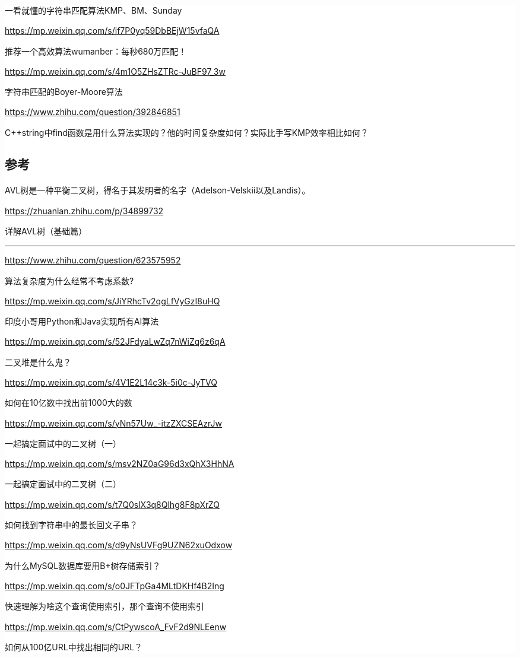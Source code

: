 一看就懂的字符串匹配算法KMP、BM、Sunday

https://mp.weixin.qq.com/s/if7P0yq59DbBEjW15vfaQA

推荐一个高效算法wumanber：每秒680万匹配！

https://mp.weixin.qq.com/s/4m1O5ZHsZTRc-JuBF97_3w

字符串匹配的Boyer-Moore算法

https://www.zhihu.com/question/392846851

C++string中find函数是用什么算法实现的？他的时间复杂度如何？实际比手写KMP效率相比如何？

## 参考

AVL树是一种平衡二叉树，得名于其发明者的名字（Adelson-Velskii以及Landis）。

https://zhuanlan.zhihu.com/p/34899732

详解AVL树（基础篇）

---

https://www.zhihu.com/question/623575952

算法复杂度为什么经常不考虑系数?

https://mp.weixin.qq.com/s/JiYRhcTv2qgLfVyGzI8uHQ

印度小哥用Python和Java实现所有AI算法

https://mp.weixin.qq.com/s/52JFdyaLwZq7nWiZq6z6qA

二叉堆是什么鬼？

https://mp.weixin.qq.com/s/4V1E2L14c3k-5i0c-JyTVQ

如何在10亿数中找出前1000大的数

https://mp.weixin.qq.com/s/yNn57Uw_-itzZXCSEAzrJw

一起搞定面试中的二叉树（一）

https://mp.weixin.qq.com/s/msv2NZ0aG96d3xQhX3HhNA

一起搞定面试中的二叉树（二）

https://mp.weixin.qq.com/s/t7Q0slX3q8Qlhg8F8pXrZQ

如何找到字符串中的最长回文子串？

https://mp.weixin.qq.com/s/d9yNsUVFg9UZN62xuOdxow

为什么MySQL数据库要用B+树存储索引？

https://mp.weixin.qq.com/s/o0JFTpGa4MLtDKHf4B2Ing

快速理解为啥这个查询使用索引，那个查询不使用索引

https://mp.weixin.qq.com/s/CtPywscoA_FvF2d9NLEenw

如何从100亿URL中找出相同的URL？
